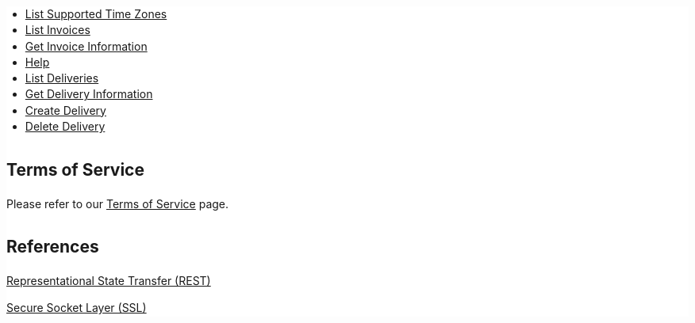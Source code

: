 * [List Supported Time Zones](https://github.com/xplenty/xplenty-api-doc-v2/blob/master/sections/list-timezones.md)
* [List Invoices](https://github.com/xplenty/xplenty-api-doc-v2/blob/master/sections/list-invoices.md)
* [Get Invoice Information](https://github.com/xplenty/xplenty-api-doc-v2/blob/master/sections/get-invoice-information.md)
* [Help](https://github.com/xplenty/xplenty-api-doc-v2/blob/master/sections/help.md)
* [List Deliveries](https://github.com/xplenty/xplenty-api-doc-v2/blob/master/sections/list-deliveries.md)
* [Get Delivery Information](https://github.com/xplenty/xplenty-api-doc-v2/blob/master/sections/get-delivery-information.md)
* [Create Delivery](https://github.com/xplenty/xplenty-api-doc-v2/blob/master/sections/create-delivery.md)
* [Delete Delivery](https://github.com/xplenty/xplenty-api-doc-v2/blob/master/sections/delete-delivery.md)

## Terms of Service

Please refer to our [Terms of Service](http://www.xplenty.com/tos) page.

## References

[Representational State Transfer (REST)](http://en.wikipedia.org/wiki/Representational_State_Transfer)

[Secure Socket Layer (SSL)](http://en.wikipedia.org/wiki/Secure_Sockets_Layer)
